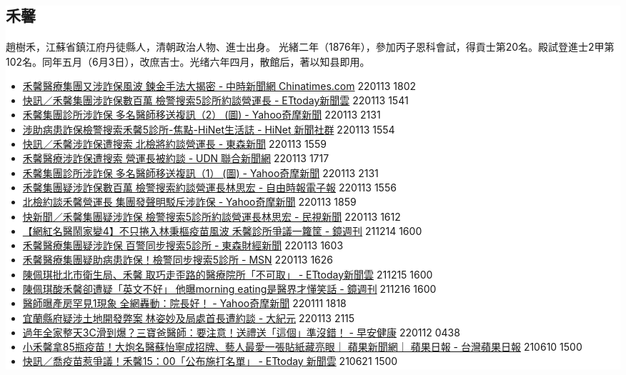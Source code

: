 ## 禾馨

趙樹禾，江蘇省鎮江府丹徒縣人，清朝政治人物、進士出身。
光緒二年（1876年），參加丙子恩科會試，得貢士第20名。殿試登進士2甲第102名。同年五月（6月3日），改庶吉士。光绪六年四月，散館后，著以知县即用。
- [禾馨醫療集團又涉詐保風波 鍊金手法大揭密 - 中時新聞網 Chinatimes.com](https://www.chinatimes.com/realtimenews/20220113004952-260402 "禾馨醫療集團又涉詐保風波 鍊金手法大揭密 - 中時新聞網 Chinatimes.com") 220113 1802
- [快訊／禾馨集團涉詐保數百萬 檢警搜索5診所約談營運長 - ETtoday新聞雲](https://www.ettoday.net/news/20220113/2168560.htm "快訊／禾馨集團涉詐保數百萬 檢警搜索5診所約談營運長 - ETtoday新聞雲") 220113 1541
- [禾馨集團診所涉詐保 多名醫師移送複訊（2） (圖) - Yahoo奇摩新聞](https://tw.news.yahoo.com/%E7%A6%BE%E9%A6%A8%E9%9B%86%E5%9C%98%E8%A8%BA%E6%89%80%E6%B6%89%E8%A9%90%E4%BF%9D-%E5%A4%9A%E5%90%8D%E9%86%AB%E5%B8%AB%E7%A7%BB%E9%80%81%E8%A4%87%E8%A8%8A-2-%E5%9C%96-133104319.html "禾馨集團診所涉詐保 多名醫師移送複訊（2） (圖) - Yahoo奇摩新聞") 220113 2131
- [涉助病患詐保檢警搜索禾馨5診所-焦點-HiNet生活誌 - HiNet 新聞社群](https://times.hinet.net/news/23708015 "涉助病患詐保檢警搜索禾馨5診所-焦點-HiNet生活誌 - HiNet 新聞社群") 220113 1554
- [快訊／禾馨涉詐保遭搜索 北檢將約談營運長 - 東森新聞](https://news.ebc.net.tw/news/society/297477 "快訊／禾馨涉詐保遭搜索 北檢將約談營運長 - 東森新聞") 220113 1559
- [禾馨醫療涉詐保遭搜索 營運長被約談 - UDN 聯合新聞網](https://udn.com/news/story/7321/6031475?from=udn-ch1_breaknews-1-cate2-news "禾馨醫療涉詐保遭搜索 營運長被約談 - UDN 聯合新聞網") 220113 1717
- [禾馨集團診所涉詐保 多名醫師移送複訊（1） (圖) - Yahoo奇摩新聞](https://tw.news.yahoo.com/%E7%A6%BE%E9%A6%A8%E9%9B%86%E5%9C%98%E8%A8%BA%E6%89%80%E6%B6%89%E8%A9%90%E4%BF%9D-%E5%A4%9A%E5%90%8D%E9%86%AB%E5%B8%AB%E7%A7%BB%E9%80%81%E8%A4%87%E8%A8%8A-1-%E5%9C%96-133102709.html "禾馨集團診所涉詐保 多名醫師移送複訊（1） (圖) - Yahoo奇摩新聞") 220113 2131
- [禾馨集團疑涉詐保數百萬 檢警搜索約談營運長林思宏 - 自由時報電子報](https://m.ltn.com.tw/news/society/breakingnews/3800111 "禾馨集團疑涉詐保數百萬 檢警搜索約談營運長林思宏 - 自由時報電子報") 220113 1556
- [北檢約談禾馨營運長 集團發聲明駁斥涉詐保 - Yahoo奇摩新聞](https://tw.news.yahoo.com/%E5%8C%97%E6%AA%A2%E7%B4%84%E8%AB%87%E7%A6%BE%E9%A6%A8%E7%87%9F%E9%81%8B%E9%95%B7-%E9%9B%86%E5%9C%98%E7%99%BC%E8%81%B2%E6%98%8E%E9%A7%81%E6%96%A5%E6%B6%89%E8%A9%90%E4%BF%9D-105900141.html "北檢約談禾馨營運長 集團發聲明駁斥涉詐保 - Yahoo奇摩新聞") 220113 1859
- [快新聞／禾馨集團疑涉詐保 檢警搜索5診所約談營運長林思宏 - 民視新聞](https://www.ftvnews.com.tw/news/detail/2022113W0225 "快新聞／禾馨集團疑涉詐保 檢警搜索5診所約談營運長林思宏 - 民視新聞") 220113 1612
- [【網紅名醫鬧家變4】不只捲入林秉樞疫苗風波 禾馨診所爭議一籮筐 - 鏡週刊](https://www.mirrormedia.mg/story/20211214inv010/ "【網紅名醫鬧家變4】不只捲入林秉樞疫苗風波 禾馨診所爭議一籮筐 - 鏡週刊") 211214 1600
- [禾馨醫療集團疑涉詐保 百警同步搜索5診所 - 東森財經新聞](https://fnc.ebc.net.tw/amp/headline/145720 "禾馨醫療集團疑涉詐保 百警同步搜索5診所 - 東森財經新聞") 220113 1603
- [禾馨醫療集團疑助病患詐保！檢警同步搜索5診所 - MSN](https://www.msn.com/zh-tw/news/living/%E7%A6%BE%E9%A6%A8%E9%86%AB%E7%99%82%E9%9B%86%E5%9C%98%E7%96%91%E5%8A%A9%E7%97%85%E6%82%A3%E8%A9%90%E4%BF%9D-%E6%AA%A2%E8%AD%A6%E5%90%8C%E6%AD%A5%E6%90%9C%E7%B4%A25%E8%A8%BA%E6%89%80/ar-AASJtL8?li=BBqj0iS "禾馨醫療集團疑助病患詐保！檢警同步搜索5診所 - MSN") 220113 1626
- [陳佩琪批北市衛生局、禾馨 取巧走歪路的醫療院所「不可取」 - ETtoday新聞雲](https://www.ettoday.net/news/20211215/2147148.htm "陳佩琪批北市衛生局、禾馨 取巧走歪路的醫療院所「不可取」 - ETtoday新聞雲") 211215 1600
- [陳佩琪酸禾馨卻遭疑「英文不好」 他曝morning eating是醫界才懂笑話 - 鏡週刊](https://www.mirrormedia.mg/story/20211216edi037/ "陳佩琪酸禾馨卻遭疑「英文不好」 他曝morning eating是醫界才懂笑話 - 鏡週刊") 211216 1600
- [醫師曝產房罕見1現象 全網轟動：院長好！ - Yahoo奇摩新聞](https://tw.news.yahoo.com/%E9%86%AB%E5%B8%AB%E6%9B%9D%E7%94%A2%E6%88%BF%E7%BD%95%E8%A6%8B1%E7%8F%BE%E8%B1%A1-%E5%85%A8%E7%B6%B2%E8%BD%9F%E5%8B%95-%E9%99%A2%E9%95%B7%E5%A5%BD-101840333.html "醫師曝產房罕見1現象 全網轟動：院長好！ - Yahoo奇摩新聞") 220111 1818
- [宜蘭縣府疑涉土地開發弊案 林姿妙及局處首長遭約談 - 大紀元](https://www.epochtimes.com/b5/22/1/13/n13502319.htm "宜蘭縣府疑涉土地開發弊案 林姿妙及局處首長遭約談 - 大紀元") 220113 2115
- [過年全家整天3C滑到爆？三寶爸醫師：要注意！送禮送「這個」準沒錯！ - 早安健康](https://www.edh.tw/article/29594 "過年全家整天3C滑到爆？三寶爸醫師：要注意！送禮送「這個」準沒錯！ - 早安健康") 220112 0438
- [小禾馨拿85瓶疫苗！大炮名醫蘇怡寧成招牌、藝人最愛一張貼紙藏亮眼｜ 蘋果新聞網｜ 蘋果日報 - 台灣蘋果日報](https://tw.appledaily.com/life/20210610/ILILDICA7VATPJZTUD54TUYJJE/ "小禾馨拿85瓶疫苗！大炮名醫蘇怡寧成招牌、藝人最愛一張貼紙藏亮眼｜ 蘋果新聞網｜ 蘋果日報 - 台灣蘋果日報") 210610 1500
- [快訊／喬疫苗惹爭議！禾馨15：00「公布施打名單」 - ETtoday 新聞雲](https://www.ettoday.net/news/20210621/2011852.htm "快訊／喬疫苗惹爭議！禾馨15：00「公布施打名單」 - ETtoday 新聞雲") 210621 1500
